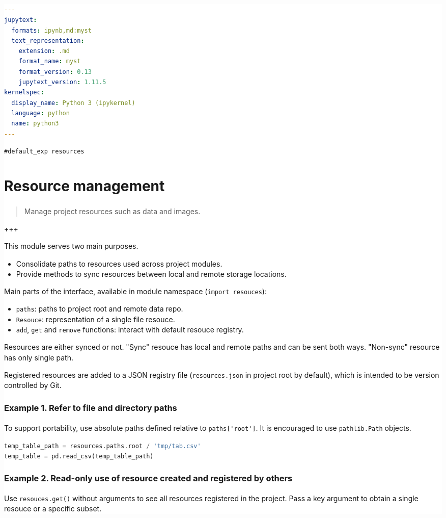 ```yaml
---
jupytext:
  formats: ipynb,md:myst
  text_representation:
    extension: .md
    format_name: myst
    format_version: 0.13
    jupytext_version: 1.11.5
kernelspec:
  display_name: Python 3 (ipykernel)
  language: python
  name: python3
---
```


```{code-cell} ipython3
#default_exp resources
```

# Resource management

> Manage project resources such as data and images.

+++

This module serves two main purposes.
- Consolidate paths to resources used across project modules.
- Provide methods to sync resources between local and remote storage locations.

Main parts of the interface, available in module namespace (`import resouces`):
- `paths`: paths to project root and remote data repo.
- `Resouce`: representation of a single file resouce.
- `add`, `get` and `remove` functions: interact with default resouce registry.

Resources are either synced or not. "Sync" resouce has local and remote paths and can be sent both ways. "Non-sync" resource has only single path.

Registered resources are added to a JSON registry file (`resources.json` in project root by default), which is intended to be version controlled by Git.

### Example 1. Refer to file and directory paths

To support portability, use absolute paths defined relative to `paths['root']`. It is encouraged to use `pathlib.Path` objects.

```python
temp_table_path = resources.paths.root / 'tmp/tab.csv'
temp_table = pd.read_csv(temp_table_path)
```

### Example 2. Read-only use of resource created and registered by others

Use `resouces.get()` without arguments to see all resources registered in the project. Pass a key argument to obtain a single resouce or a specific subset.
